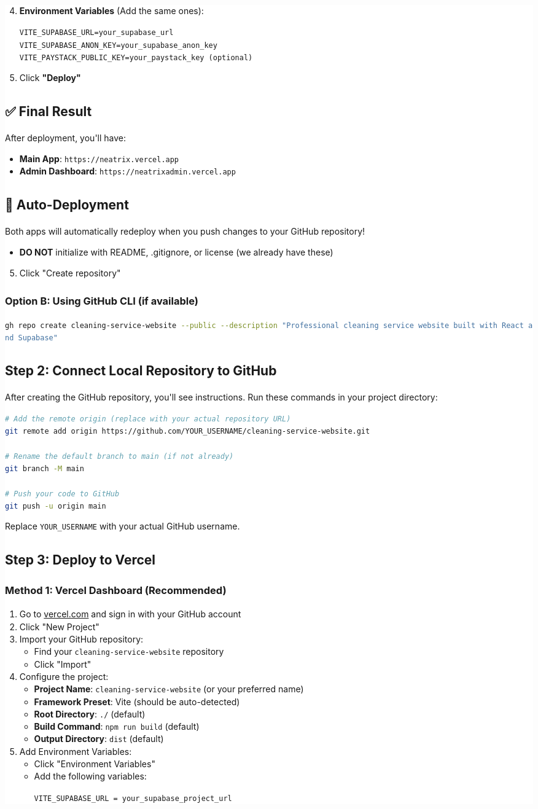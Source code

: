 4. **Environment Variables** (Add the same ones):
   ```
   VITE_SUPABASE_URL=your_supabase_url
   VITE_SUPABASE_ANON_KEY=your_supabase_anon_key
   VITE_PAYSTACK_PUBLIC_KEY=your_paystack_key (optional)
   ```

5. Click **"Deploy"**

## ✅ Final Result

After deployment, you'll have:
- **Main App**: `https://neatrix.vercel.app`
- **Admin Dashboard**: `https://neatrixadmin.vercel.app`

## 🔄 Auto-Deployment

Both apps will automatically redeploy when you push changes to your GitHub repository!
   - **DO NOT** initialize with README, .gitignore, or license (we already have these)
5. Click "Create repository"

### Option B: Using GitHub CLI (if available)
```bash
gh repo create cleaning-service-website --public --description "Professional cleaning service website built with React and Supabase"
```

## Step 2: Connect Local Repository to GitHub

After creating the GitHub repository, you'll see instructions. Run these commands in your project directory:

```bash
# Add the remote origin (replace with your actual repository URL)
git remote add origin https://github.com/YOUR_USERNAME/cleaning-service-website.git

# Rename the default branch to main (if not already)
git branch -M main

# Push your code to GitHub
git push -u origin main
```

Replace `YOUR_USERNAME` with your actual GitHub username.

## Step 3: Deploy to Vercel

### Method 1: Vercel Dashboard (Recommended)

1. Go to [vercel.com](https://vercel.com) and sign in with your GitHub account
2. Click "New Project"
3. Import your GitHub repository:
   - Find your `cleaning-service-website` repository
   - Click "Import"
4. Configure the project:
   - **Project Name**: `cleaning-service-website` (or your preferred name)
   - **Framework Preset**: Vite (should be auto-detected)
   - **Root Directory**: `./` (default)
   - **Build Command**: `npm run build` (default)
   - **Output Directory**: `dist` (default)
5. Add Environment Variables:
   - Click "Environment Variables"
   - Add the following variables:
     ```
     VITE_SUPABASE_URL = your_supabase_project_url